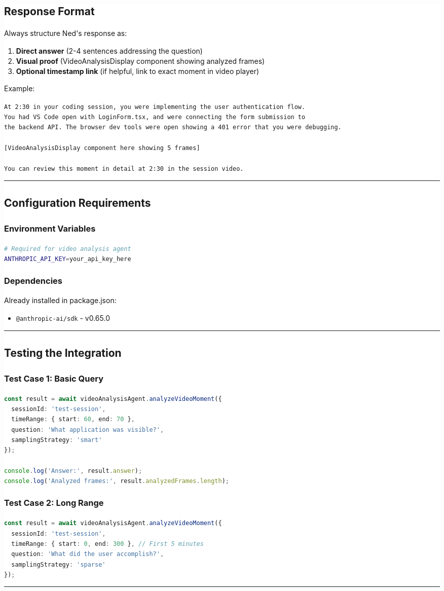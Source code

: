 ## Response Format

Always structure Ned's response as:

1. **Direct answer** (2-4 sentences addressing the question)
2. **Visual proof** (VideoAnalysisDisplay component showing analyzed frames)
3. **Optional timestamp link** (if helpful, link to exact moment in video player)

Example:
```
At 2:30 in your coding session, you were implementing the user authentication flow.
You had VS Code open with LoginForm.tsx, and were connecting the form submission to
the backend API. The browser dev tools were open showing a 401 error that you were debugging.

[VideoAnalysisDisplay component here showing 5 frames]

You can review this moment in detail at 2:30 in the session video.
```

---

## Configuration Requirements

### Environment Variables
```bash
# Required for video analysis agent
ANTHROPIC_API_KEY=your_api_key_here
```

### Dependencies
Already installed in package.json:
- `@anthropic-ai/sdk` - v0.65.0

---

## Testing the Integration

### Test Case 1: Basic Query
```typescript
const result = await videoAnalysisAgent.analyzeVideoMoment({
  sessionId: 'test-session',
  timeRange: { start: 60, end: 70 },
  question: 'What application was visible?',
  samplingStrategy: 'smart'
});

console.log('Answer:', result.answer);
console.log('Analyzed frames:', result.analyzedFrames.length);
```

### Test Case 2: Long Range
```typescript
const result = await videoAnalysisAgent.analyzeVideoMoment({
  sessionId: 'test-session',
  timeRange: { start: 0, end: 300 }, // First 5 minutes
  question: 'What did the user accomplish?',
  samplingStrategy: 'sparse'
});
```

---